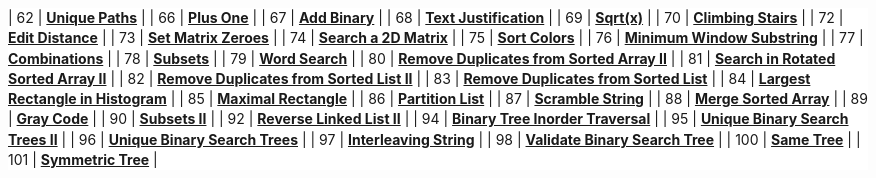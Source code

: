 | 62   | **[Unique Paths](https://leetcode.com/problems/unique-paths/description/)**                                                                                               |
| 66   | **[Plus One](https://leetcode.com/problems/plus-one/description/)**                                                                                                       |
| 67   | **[Add Binary](https://leetcode.com/problems/add-binary/description/)**                                                                                                   |
| 68   | **[Text Justification](https://leetcode.com/problems/text-justification/description/)**                                                                                   |
| 69   | **[Sqrt(x)](https://leetcode.com/problems/sqrtx/description/)**                                                                                                           |
| 70   | **[Climbing Stairs](https://leetcode.com/problems/climbing-stairs/description/)**                                                                                         |
| 72   | **[Edit Distance](https://leetcode.com/problems/edit-distance/description/)**                                                                                             |
| 73   | **[Set Matrix Zeroes](https://leetcode.com/problems/set-matrix-zeroes/description/)**                                                                                     |
| 74   | **[Search a 2D Matrix](https://leetcode.com/problems/search-a-2d-matrix/description/)**                                                                                   |
| 75   | **[Sort Colors](https://leetcode.com/problems/sort-colors/description/)**                                                                                                 |
| 76   | **[Minimum Window Substring](https://leetcode.com/problems/minimum-window-substring/description/)**                                                                       |
| 77   | **[Combinations](https://leetcode.com/problems/combinations/description/)**                                                                                               |
| 78   | **[Subsets](https://leetcode.com/problems/subsets/description/)**                                                                                                         |
| 79   | **[Word Search](https://leetcode.com/problems/word-search/description/)**                                                                                                 |
| 80   | **[Remove Duplicates from Sorted Array II](https://leetcode.com/problems/remove-duplicates-from-sorted-array-ii/description/)**                                           |
| 81   | **[Search in Rotated Sorted Array II](https://leetcode.com/problems/search-in-rotated-sorted-array-ii/description/)**                                                     |
| 82   | **[Remove Duplicates from Sorted List II](https://leetcode.com/problems/remove-duplicates-from-sorted-list-ii/description/)**                                             |
| 83   | **[Remove Duplicates from Sorted List](https://leetcode.com/problems/remove-duplicates-from-sorted-list/description/)**                                                   |
| 84   | **[Largest Rectangle in Histogram](https://leetcode.com/problems/largest-rectangle-in-histogram/description/)**                                                           |
| 85   | **[Maximal Rectangle](https://leetcode.com/problems/maximal-rectangle/description/)**                                                                                     |
| 86   | **[Partition List](https://leetcode.com/problems/partition-list/description/)**                                                                                           |
| 87   | **[Scramble String](https://leetcode.com/problems/scramble-string/description/)**                                                                                         |
| 88   | **[Merge Sorted Array](https://leetcode.com/problems/merge-sorted-array/description/)**                                                                                   |
| 89   | **[Gray Code](https://leetcode.com/problems/gray-code/description/)**                                                                                                     |
| 90   | **[Subsets II](https://leetcode.com/problems/subsets-ii/description/)**                                                                                                   |
| 92   | **[Reverse Linked List II](https://leetcode.com/problems/reverse-linked-list-ii/description/)**                                                                           |
| 94   | **[Binary Tree Inorder Traversal](https://leetcode.com/problems/binary-tree-inorder-traversal/description/)**                                                             |
| 95   | **[Unique Binary Search Trees II](https://leetcode.com/problems/unique-binary-search-trees-ii/description/)**                                                             |
| 96   | **[Unique Binary Search Trees](https://leetcode.com/problems/unique-binary-search-trees/description/)**                                                                   |
| 97   | **[Interleaving String](https://leetcode.com/problems/interleaving-string/description/)**                                                                                 |
| 98   | **[Validate Binary Search Tree](https://leetcode.com/problems/validate-binary-search-tree/description/)**                                                                 |
| 100  | **[Same Tree](https://leetcode.com/problems/same-tree/description/)**                                                                                                     |
| 101  | **[Symmetric Tree](https://leetcode.com/problems/symmetric-tree/description/)**                                                                                           |